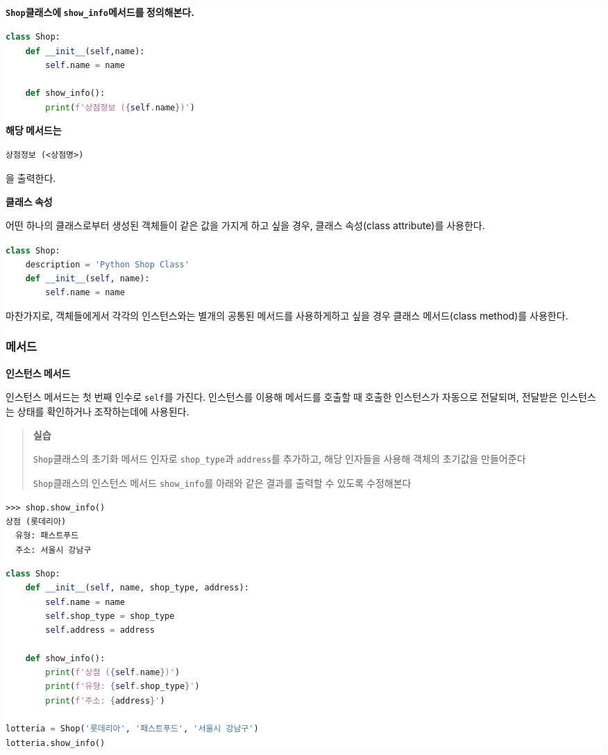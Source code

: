 **```Shop```클래스에 ```show_info```메서드를 정의해본다.**

```python
class Shop:
	def __init__(self,name):
		self.name = name
		
	def show_info():
		print(f'상점정보 ({self.name})')
```

**해당 메서드는**

```
상점정보 (<상점명>)
```

을 출력한다.



**클래스 속성**

어떤 하나의 클래스로부터 생성된 객체들이 같은 값을 가지게 하고 싶을 경우, 클래스 속성(class attribute)를 사용한다.

```python
class Shop:
	description = 'Python Shop Class'
	def __init__(self, name):
		self.name = name
```

마찬가지로, 객체들에게서 각각의 인스턴스와는 별개의 공통된 메서드를 사용하게하고 싶을 경우 클래스 메서드(class method)를 사용한다.



### 메서드

**인스턴스 메서드**

인스턴스 메서드는 첫 번째 인수로 ```self```를 가진다. 인스턴스를 이용해 메서드를 호출할 때 호출한 인스턴스가 자동으로 전달되며, 전달받은 인스턴스는 상태를 확인하거나 조작하는데에 사용된다.

>**실습**
>
>```Shop```클래스의 초기화 메서드 인자로 ```shop_type```과 ```address```를 추가하고, 해당 인자들을 사용해 객체의 초기값을 만들어준다
>
>```Shop```클래스의 인스턴스 메서드 ```show_info```를 아래와 같은 결과를 출력할 수 있도록 수정해본다

```
>>> shop.show_info()
상점 (롯데리아)
  유형: 패스트푸드
  주소: 서울시 강남구
```



```python
class Shop:
	def __init__(self, name, shop_type, address):
		self.name = name
		self.shop_type = shop_type
		self.address = address
		
	def show_info():
		print(f'상점 ({self.name})')
		print(f'유형: {self.shop_type}')
		print(f'주소: {address}')
		
lotteria = Shop('롯데리아', '패스트푸드', '서울시 강남구')
lotteria.show_info()
```
